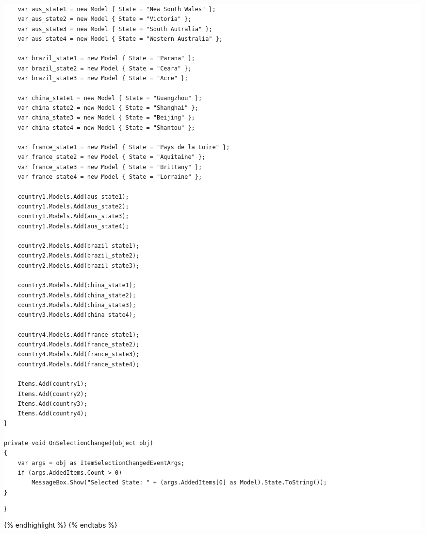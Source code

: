 
        var aus_state1 = new Model { State = "New South Wales" };
        var aus_state2 = new Model { State = "Victoria" };
        var aus_state3 = new Model { State = "South Autralia" };
        var aus_state4 = new Model { State = "Western Australia" };

        var brazil_state1 = new Model { State = "Parana" };
        var brazil_state2 = new Model { State = "Ceara" };
        var brazil_state3 = new Model { State = "Acre" };

        var china_state1 = new Model { State = "Guangzhou" };
        var china_state2 = new Model { State = "Shanghai" };
        var china_state3 = new Model { State = "Beijing" };
        var china_state4 = new Model { State = "Shantou" };

        var france_state1 = new Model { State = "Pays de la Loire" };
        var france_state2 = new Model { State = "Aquitaine" };
        var france_state3 = new Model { State = "Brittany" };
        var france_state4 = new Model { State = "Lorraine" };
      
        country1.Models.Add(aus_state1);
        country1.Models.Add(aus_state2);
        country1.Models.Add(aus_state3);
        country1.Models.Add(aus_state4);

        country2.Models.Add(brazil_state1);
        country2.Models.Add(brazil_state2);
        country2.Models.Add(brazil_state3);

        country3.Models.Add(china_state1);
        country3.Models.Add(china_state2);
        country3.Models.Add(china_state3);
        country3.Models.Add(china_state4);

        country4.Models.Add(france_state1);
        country4.Models.Add(france_state2);
        country4.Models.Add(france_state3);
        country4.Models.Add(france_state4);

        Items.Add(country1);
        Items.Add(country2);
        Items.Add(country3);
        Items.Add(country4);
    }

    private void OnSelectionChanged(object obj)
    {
        var args = obj as ItemSelectionChangedEventArgs;
        if (args.AddedItems.Count > 0)
            MessageBox.Show("Selected State: " + (args.AddedItems[0] as Model).State.ToString());
    }
}

{% endhighlight %}
{% endtabs %}
